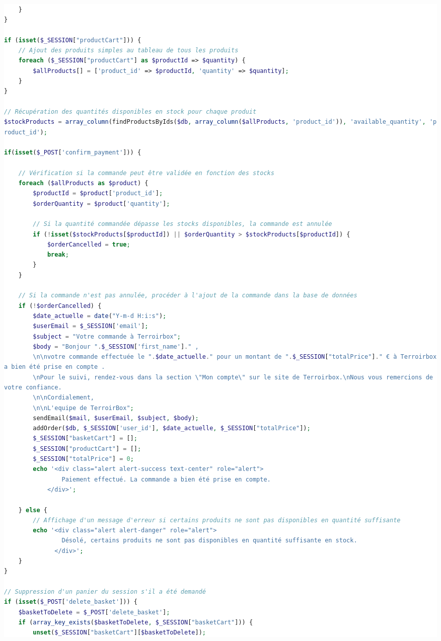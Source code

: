 ```php
    }
}

if (isset($_SESSION["productCart"])) {
    // Ajout des produits simples au tableau de tous les produits
    foreach ($_SESSION["productCart"] as $productId => $quantity) {
        $allProducts[] = ['product_id' => $productId, 'quantity' => $quantity];
    }
}

// Récupération des quantités disponibles en stock pour chaque produit
$stockProducts = array_column(findProductsByIds($db, array_column($allProducts, 'product_id')), 'available_quantity', 'product_id');

if(isset($_POST['confirm_payment'])) {

    // Vérification si la commande peut être validée en fonction des stocks
    foreach ($allProducts as $product) {
        $productId = $product['product_id'];
        $orderQuantity = $product['quantity'];

        // Si la quantité commandée dépasse les stocks disponibles, la commande est annulée
        if (!isset($stockProducts[$productId]) || $orderQuantity > $stockProducts[$productId]) {
            $orderCancelled = true;
            break; 
        }
    }

    // Si la commande n'est pas annulée, procéder à l'ajout de la commande dans la base de données
    if (!$orderCancelled) {
        $date_actuelle = date("Y-m-d H:i:s");
        $userEmail = $_SESSION['email'];
        $subject = "Votre commande à Terroirbox";
        $body = "Bonjour ".$_SESSION['first_name']." ,
        \n\nvotre commande effectuée le ".$date_actuelle." pour un montant de ".$_SESSION["totalPrice"]." € à Terroirbox a bien été prise en compte .
        \nPour le suivi, rendez-vous dans la section \"Mon compte\" sur le site de Terroirbox.\nNous vous remercions de votre confiance.
        \n\nCordialement,
        \n\nL'equipe de TerroirBox";
        sendEmail($mail, $userEmail, $subject, $body);
        addOrder($db, $_SESSION['user_id'], $date_actuelle, $_SESSION["totalPrice"]);
        $_SESSION["basketCart"] = [];
        $_SESSION["productCart"] = [];
        $_SESSION["totalPrice"] = 0;
        echo '<div class="alert alert-success text-center" role="alert">
                Paiement effectué. La commande a bien été prise en compte.
            </div>';
        
    } else {
        // Affichage d'un message d'erreur si certains produits ne sont pas disponibles en quantité suffisante
        echo '<div class="alert alert-danger" role="alert">
                Désolé, certains produits ne sont pas disponibles en quantité suffisante en stock.
              </div>';
    }
}

// Suppression d'un panier du session s'il a été demandé
if (isset($_POST['delete_basket'])) {
    $basketToDelete = $_POST['delete_basket'];
    if (array_key_exists($basketToDelete, $_SESSION["basketCart"])) {
        unset($_SESSION["basketCart"][$basketToDelete]);
```